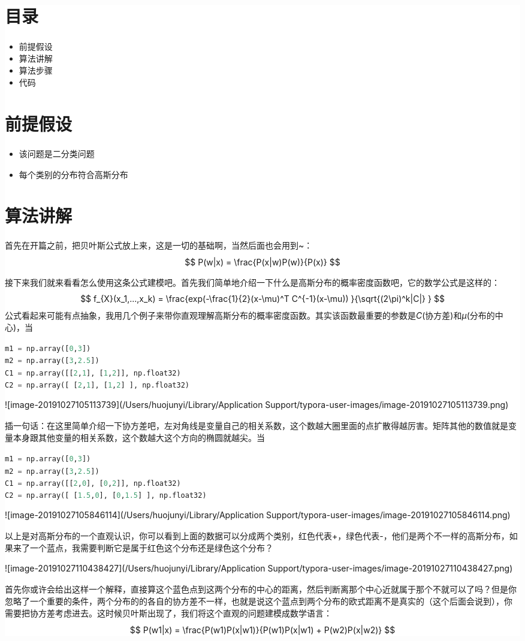 # 目录

* 前提假设
* 算法讲解
* 算法步骤
* 代码

# 前提假设

* 该问题是二分类问题

* 每个类别的分布符合高斯分布

# 算法讲解

首先在开篇之前，把贝叶斯公式放上来，这是一切的基础啊，当然后面也会用到~：
$$
P(w|x) = \frac{P(x|w)P(w)}{P(x)}
$$

接下来我们就来看看怎么使用这条公式建模吧。首先我们简单地介绍一下什么是高斯分布的概率密度函数吧，它的数学公式是这样的：
$$
f_{X}(x_1,...,x_k) = \frac{exp(-\frac{1}{2}(x-\mu)^T C^{-1}(x-\mu)) }{\sqrt{(2\pi)^k|C|} }
$$
公式看起来可能有点抽象，我用几个例子来带你直观理解高斯分布的概率密度函数。其实该函数最重要的参数是$C$(协方差)和$\mu$(分布的中心)，当

```python
m1 = np.array([0,3])
m2 = np.array([3,2.5])
C1 = np.array([[2,1], [1,2]], np.float32)
C2 = np.array([ [2,1], [1,2] ], np.float32)
```

![image-20191027105113739](/Users/huojunyi/Library/Application Support/typora-user-images/image-20191027105113739.png)

插一句话：在这里简单介绍一下协方差吧，左对角线是变量自己的相关系数，这个数越大圈里面的点扩散得越厉害。矩阵其他的数值就是变量本身跟其他变量的相关系数，这个数越大这个方向的椭圆就越尖。当

```python
m1 = np.array([0,3])
m2 = np.array([3,2.5])
C1 = np.array([[2,0], [0,2]], np.float32)
C2 = np.array([ [1.5,0], [0,1.5] ], np.float32)
```

![image-20191027105846114](/Users/huojunyi/Library/Application Support/typora-user-images/image-20191027105846114.png)

以上是对高斯分布的一个直观认识，你可以看到上面的数据可以分成两个类别，红色代表+，绿色代表-，他们是两个不一样的高斯分布，如果来了一个蓝点，我需要判断它是属于红色这个分布还是绿色这个分布？

![image-20191027110438427](/Users/huojunyi/Library/Application Support/typora-user-images/image-20191027110438427.png)

首先你或许会给出这样一个解释，直接算这个蓝色点到这两个分布的中心的距离，然后判断离那个中心近就属于那个不就可以了吗？但是你忽略了一个重要的条件，两个分布的的各自的协方差不一样，也就是说这个蓝点到两个分布的欧式距离不是真实的（这个后面会说到），你需要把协方差考虑进去。这时候贝叶斯出现了，我们将这个直观的问题建模成数学语言：
$$
P(w1|x) = \frac{P(w1)P(x|w1)}{P(w1)P(x|w1) + P(w2)P(x|w2)}
$$
